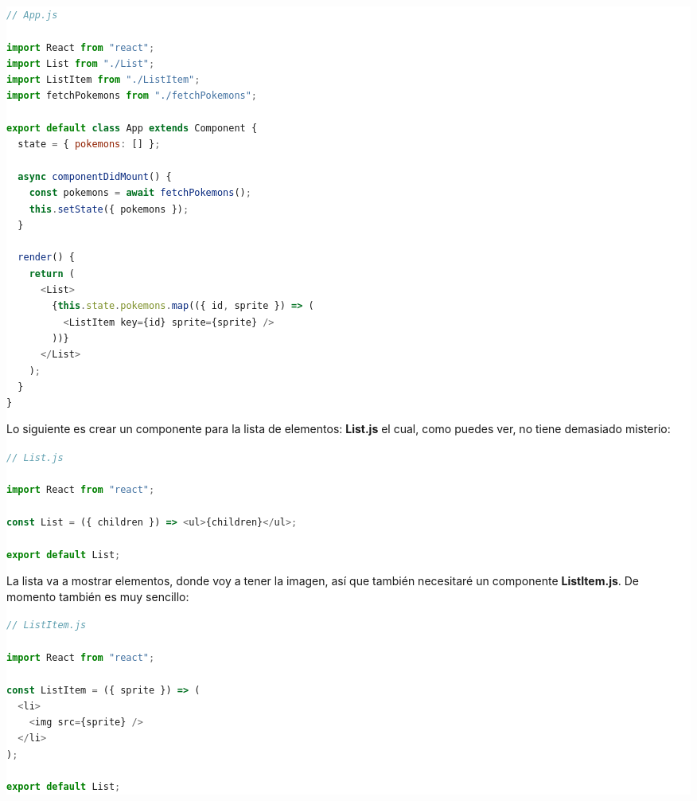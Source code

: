 ```js
// App.js

import React from "react";
import List from "./List";
import ListItem from "./ListItem";
import fetchPokemons from "./fetchPokemons";

export default class App extends Component {
  state = { pokemons: [] };

  async componentDidMount() {
    const pokemons = await fetchPokemons();
    this.setState({ pokemons });
  }

  render() {
    return (
      <List>
        {this.state.pokemons.map(({ id, sprite }) => (
          <ListItem key={id} sprite={sprite} />
        ))}
      </List>
    );
  }
}
```

Lo siguiente es crear un componente para la lista de elementos: **List.js** el
cual, como puedes ver, no tiene demasiado misterio:

```js
// List.js

import React from "react";

const List = ({ children }) => <ul>{children}</ul>;

export default List;
```

La lista va a mostrar elementos, donde voy a tener la imagen, así que también
necesitaré un componente **ListItem.js**. De momento también es muy sencillo:

```js
// ListItem.js

import React from "react";

const ListItem = ({ sprite }) => (
  <li>
    <img src={sprite} />
  </li>
);

export default List;
```

